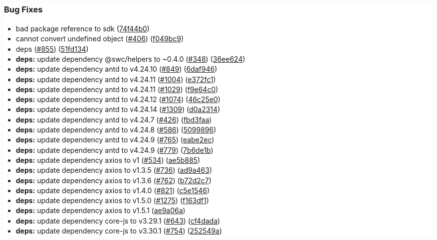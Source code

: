 ### Bug Fixes

- bad package reference to sdk ([74f44b0](https://github.com/module-federation/core/commit/74f44b096e2c2d9ead79d13b8d71dccdeb2ae311))
- cannot convert undefined object ([#406](https://github.com/module-federation/core/issues/406)) ([f049bc9](https://github.com/module-federation/core/commit/f049bc93c987f0ba918ecb345d1b3ee824715672))
- deps ([#855](https://github.com/module-federation/core/issues/855)) ([51fd134](https://github.com/module-federation/core/commit/51fd134b6ffe501ac2a69df9ce8025f77900edd1))
- **deps:** update dependency @swc/helpers to ~0.4.0 ([#348](https://github.com/module-federation/core/issues/348)) ([36ee624](https://github.com/module-federation/core/commit/36ee624d4c939ffb9884b776c44887686bfef846))
- **deps:** update dependency antd to v4.24.10 ([#849](https://github.com/module-federation/core/issues/849)) ([6daf946](https://github.com/module-federation/core/commit/6daf946f63632cd0a1734e83b83cce06dae2862c))
- **deps:** update dependency antd to v4.24.11 ([#1004](https://github.com/module-federation/core/issues/1004)) ([e372fc1](https://github.com/module-federation/core/commit/e372fc15dddec483f63714802e7aa91ef7dca916))
- **deps:** update dependency antd to v4.24.11 ([#1029](https://github.com/module-federation/core/issues/1029)) ([f9e64c0](https://github.com/module-federation/core/commit/f9e64c04aa1e5802fdc0cdc8f07f2ee728c3ff1c))
- **deps:** update dependency antd to v4.24.12 ([#1074](https://github.com/module-federation/core/issues/1074)) ([46c25e0](https://github.com/module-federation/core/commit/46c25e0a873ada88d2888a4e995bfa7133c01953))
- **deps:** update dependency antd to v4.24.14 ([#1309](https://github.com/module-federation/core/issues/1309)) ([d0a2314](https://github.com/module-federation/core/commit/d0a231470e37dbad85a11df1f12695657ba3b984))
- **deps:** update dependency antd to v4.24.7 ([#426](https://github.com/module-federation/core/issues/426)) ([fbd3faa](https://github.com/module-federation/core/commit/fbd3faa961032d22e86d12e86ce3f751d8f962e6))
- **deps:** update dependency antd to v4.24.8 ([#586](https://github.com/module-federation/core/issues/586)) ([5099896](https://github.com/module-federation/core/commit/509989632bbdccd4b0945a04b43fa9dfb73bb476))
- **deps:** update dependency antd to v4.24.9 ([#765](https://github.com/module-federation/core/issues/765)) ([eabe2ec](https://github.com/module-federation/core/commit/eabe2ec55c61123c26b0c94503973621a1efaa7b))
- **deps:** update dependency antd to v4.24.9 ([#779](https://github.com/module-federation/core/issues/779)) ([7b6de1b](https://github.com/module-federation/core/commit/7b6de1b4e17e3ad97e6910e870e68fcd505e25d3))
- **deps:** update dependency axios to v1 ([#534](https://github.com/module-federation/core/issues/534)) ([ae5b885](https://github.com/module-federation/core/commit/ae5b8858825546376551a775be3a31748e9adeef))
- **deps:** update dependency axios to v1.3.5 ([#736](https://github.com/module-federation/core/issues/736)) ([ad9a463](https://github.com/module-federation/core/commit/ad9a463ea26af133fc145404e3351a5c04d5077f))
- **deps:** update dependency axios to v1.3.6 ([#762](https://github.com/module-federation/core/issues/762)) ([b72d2c7](https://github.com/module-federation/core/commit/b72d2c7b536b6c08ef663e1a13db7c996b84753e))
- **deps:** update dependency axios to v1.4.0 ([#821](https://github.com/module-federation/core/issues/821)) ([c5e1546](https://github.com/module-federation/core/commit/c5e154697e83ee457a17dafaaea67b6f7239ac92))
- **deps:** update dependency axios to v1.5.0 ([#1275](https://github.com/module-federation/core/issues/1275)) ([f163df1](https://github.com/module-federation/core/commit/f163df1073740bf4218bb35ba57cea5dc409fe43))
- **deps:** update dependency axios to v1.5.1 ([ae9a06a](https://github.com/module-federation/core/commit/ae9a06a0cc35fad27a0b493a25370b92617c39fb))
- **deps:** update dependency core-js to v3.29.1 ([#643](https://github.com/module-federation/core/issues/643)) ([cf4dada](https://github.com/module-federation/core/commit/cf4dada8c62074e52f972ae3aceace7fde360b5a))
- **deps:** update dependency core-js to v3.30.1 ([#754](https://github.com/module-federation/core/issues/754)) ([252549a](https://github.com/module-federation/core/commit/252549af57b0288aba43eecb120effa502748375))